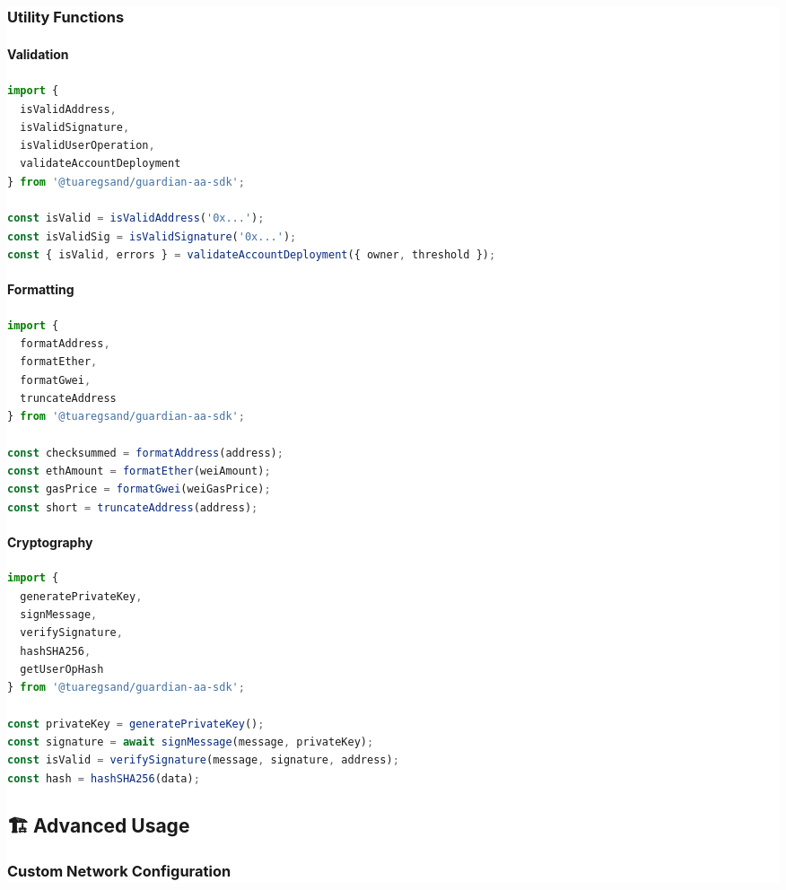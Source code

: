 ### Utility Functions

#### Validation

```typescript
import { 
  isValidAddress, 
  isValidSignature, 
  isValidUserOperation,
  validateAccountDeployment 
} from '@tuaregsand/guardian-aa-sdk';

const isValid = isValidAddress('0x...');
const isValidSig = isValidSignature('0x...');
const { isValid, errors } = validateAccountDeployment({ owner, threshold });
```

#### Formatting

```typescript
import { 
  formatAddress, 
  formatEther, 
  formatGwei,
  truncateAddress 
} from '@tuaregsand/guardian-aa-sdk';

const checksummed = formatAddress(address);
const ethAmount = formatEther(weiAmount);
const gasPrice = formatGwei(weiGasPrice);
const short = truncateAddress(address);
```

#### Cryptography

```typescript
import { 
  generatePrivateKey,
  signMessage,
  verifySignature,
  hashSHA256,
  getUserOpHash 
} from '@tuaregsand/guardian-aa-sdk';

const privateKey = generatePrivateKey();
const signature = await signMessage(message, privateKey);
const isValid = verifySignature(message, signature, address);
const hash = hashSHA256(data);
```

## 🏗️ Advanced Usage

### Custom Network Configuration
